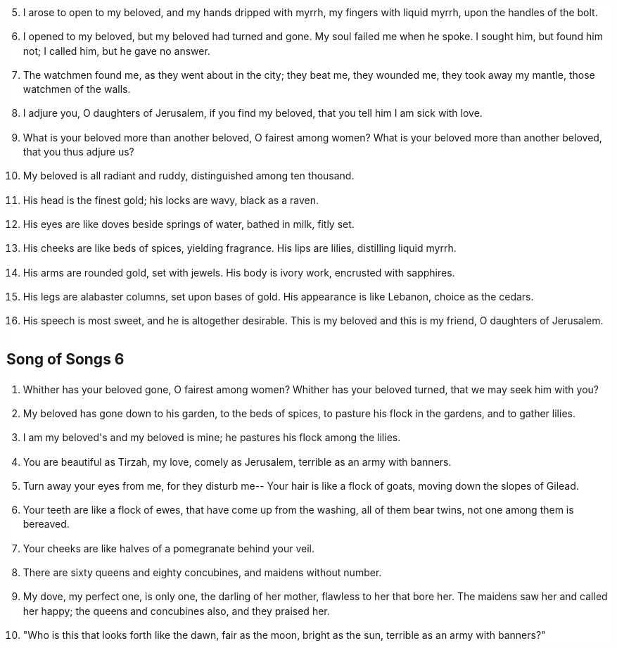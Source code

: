 5. I arose to open to my beloved, and my hands dripped with myrrh, my fingers with liquid myrrh, upon the handles of the bolt.

6. I opened to my beloved, but my beloved had turned and gone. My soul failed me when he spoke. I sought him, but found him not; I called him, but he gave no answer.

7. The watchmen found me, as they went about in the city; they beat me, they wounded me, they took away my mantle, those watchmen of the walls.

8. I adjure you, O daughters of Jerusalem, if you find my beloved, that you tell him I am sick with love.

9. What is your beloved more than another beloved, O fairest among women? What is your beloved more than another beloved, that you thus adjure us?

10. My beloved is all radiant and ruddy, distinguished among ten thousand.

11. His head is the finest gold; his locks are wavy, black as a raven.

12. His eyes are like doves beside springs of water, bathed in milk, fitly set.

13. His cheeks are like beds of spices, yielding fragrance. His lips are lilies, distilling liquid myrrh.

14. His arms are rounded gold, set with jewels. His body is ivory work, encrusted with sapphires.

15. His legs are alabaster columns, set upon bases of gold. His appearance is like Lebanon, choice as the cedars.

16. His speech is most sweet, and he is altogether desirable. This is my beloved and this is my friend, O daughters of Jerusalem.

## Song of Songs 6

1. Whither has your beloved gone, O fairest among women? Whither has your beloved turned, that we may seek him with you?

2. My beloved has gone down to his garden, to the beds of spices, to pasture his flock in the gardens, and to gather lilies.

3. I am my beloved's and my beloved is mine; he pastures his flock among the lilies.

4. You are beautiful as Tirzah, my love, comely as Jerusalem, terrible as an army with banners.

5. Turn away your eyes from me, for they disturb me-- Your hair is like a flock of goats, moving down the slopes of Gilead.

6. Your teeth are like a flock of ewes, that have come up from the washing, all of them bear twins, not one among them is bereaved.

7. Your cheeks are like halves of a pomegranate behind your veil.

8. There are sixty queens and eighty concubines, and maidens without number.

9. My dove, my perfect one, is only one, the darling of her mother, flawless to her that bore her. The maidens saw her and called her happy; the queens and concubines also, and they praised her.

10. "Who is this that looks forth like the dawn, fair as the moon, bright as the sun, terrible as an army with banners?"
